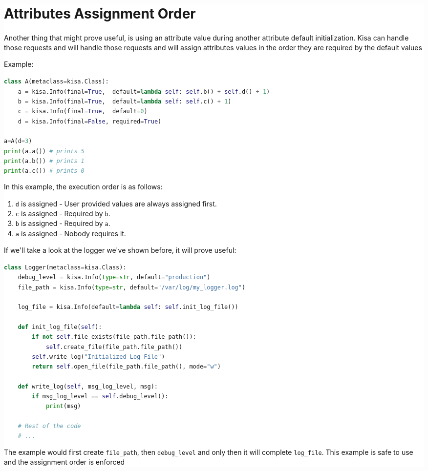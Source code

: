 # <a id="attributes_assignment_order"></a> Attributes Assignment Order

Another thing that might prove useful, is using an attribute value during another attribute default initialization. Kisa can handle those requests and will handle those requests and will assign attributes values in the order they are required by the default values

Example:

```python
class A(metaclass=kisa.Class):
    a = kisa.Info(final=True,  default=lambda self: self.b() + self.d() + 1)
    b = kisa.Info(final=True,  default=lambda self: self.c() + 1)
    c = kisa.Info(final=True,  default=0)
    d = kisa.Info(final=False, required=True)

a=A(d=3)
print(a.a()) # prints 5
print(a.b()) # prints 1
print(a.c()) # prints 0
```

In this example, the execution order is as follows:

1. `d` is assigned - User provided values are always assigned first.
2. `c` is assigned - Required by `b`.
3. `b` is assigned - Required by `a`.
4. `a` is assigned - Nobody requires it.

If we'll take a look at the logger we've shown before, it will prove useful:

```python
class Logger(metaclass=kisa.Class):
    debug_level = kisa.Info(type=str, default="production")
    file_path = kisa.Info(type=str, default="/var/log/my_logger.log")

    log_file = kisa.Info(default=lambda self: self.init_log_file())

    def init_log_file(self):
        if not self.file_exists(file_path.file_path()):
            self.create_file(file_path.file_path())
        self.write_log("Initialized Log File")
        return self.open_file(file_path.file_path(), mode="w")

    def write_log(self, msg_log_level, msg):
        if msg_log_level == self.debug_level():
            print(msg)

    # Rest of the code
    # ...
```

The example would first create `file_path`, then `debug_level` and only then it will complete `log_file`. This example is safe to use and the assignment order is enforced
